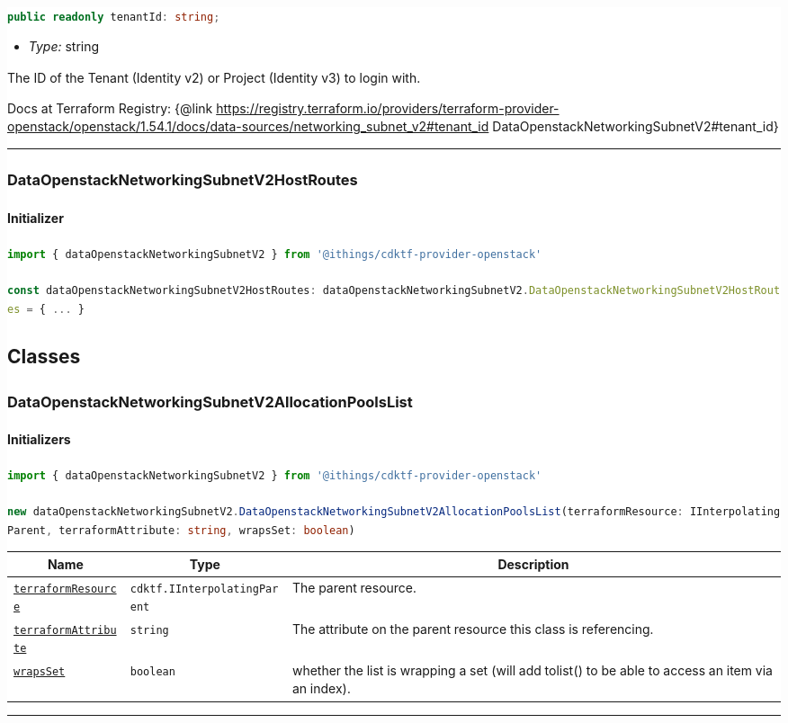```typescript
public readonly tenantId: string;
```

- *Type:* string

The ID of the Tenant (Identity v2) or Project (Identity v3) to login with.

Docs at Terraform Registry: {@link https://registry.terraform.io/providers/terraform-provider-openstack/openstack/1.54.1/docs/data-sources/networking_subnet_v2#tenant_id DataOpenstackNetworkingSubnetV2#tenant_id}

---

### DataOpenstackNetworkingSubnetV2HostRoutes <a name="DataOpenstackNetworkingSubnetV2HostRoutes" id="@ithings/cdktf-provider-openstack.dataOpenstackNetworkingSubnetV2.DataOpenstackNetworkingSubnetV2HostRoutes"></a>

#### Initializer <a name="Initializer" id="@ithings/cdktf-provider-openstack.dataOpenstackNetworkingSubnetV2.DataOpenstackNetworkingSubnetV2HostRoutes.Initializer"></a>

```typescript
import { dataOpenstackNetworkingSubnetV2 } from '@ithings/cdktf-provider-openstack'

const dataOpenstackNetworkingSubnetV2HostRoutes: dataOpenstackNetworkingSubnetV2.DataOpenstackNetworkingSubnetV2HostRoutes = { ... }
```


## Classes <a name="Classes" id="Classes"></a>

### DataOpenstackNetworkingSubnetV2AllocationPoolsList <a name="DataOpenstackNetworkingSubnetV2AllocationPoolsList" id="@ithings/cdktf-provider-openstack.dataOpenstackNetworkingSubnetV2.DataOpenstackNetworkingSubnetV2AllocationPoolsList"></a>

#### Initializers <a name="Initializers" id="@ithings/cdktf-provider-openstack.dataOpenstackNetworkingSubnetV2.DataOpenstackNetworkingSubnetV2AllocationPoolsList.Initializer"></a>

```typescript
import { dataOpenstackNetworkingSubnetV2 } from '@ithings/cdktf-provider-openstack'

new dataOpenstackNetworkingSubnetV2.DataOpenstackNetworkingSubnetV2AllocationPoolsList(terraformResource: IInterpolatingParent, terraformAttribute: string, wrapsSet: boolean)
```

| **Name** | **Type** | **Description** |
| --- | --- | --- |
| <code><a href="#@ithings/cdktf-provider-openstack.dataOpenstackNetworkingSubnetV2.DataOpenstackNetworkingSubnetV2AllocationPoolsList.Initializer.parameter.terraformResource">terraformResource</a></code> | <code>cdktf.IInterpolatingParent</code> | The parent resource. |
| <code><a href="#@ithings/cdktf-provider-openstack.dataOpenstackNetworkingSubnetV2.DataOpenstackNetworkingSubnetV2AllocationPoolsList.Initializer.parameter.terraformAttribute">terraformAttribute</a></code> | <code>string</code> | The attribute on the parent resource this class is referencing. |
| <code><a href="#@ithings/cdktf-provider-openstack.dataOpenstackNetworkingSubnetV2.DataOpenstackNetworkingSubnetV2AllocationPoolsList.Initializer.parameter.wrapsSet">wrapsSet</a></code> | <code>boolean</code> | whether the list is wrapping a set (will add tolist() to be able to access an item via an index). |

---